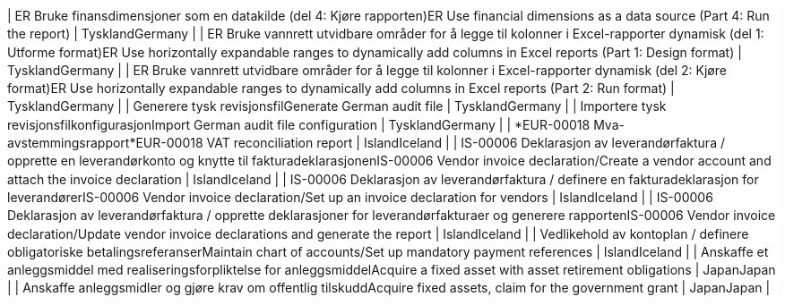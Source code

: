 | <span data-ttu-id="8d7bb-385">ER Bruke finansdimensjoner som en datakilde (del 4: Kjøre rapporten)</span><span class="sxs-lookup"><span data-stu-id="8d7bb-385">ER Use financial dimensions as a data source (Part 4: Run the report)</span></span>                                                            | <span data-ttu-id="8d7bb-386">Tyskland</span><span class="sxs-lookup"><span data-stu-id="8d7bb-386">Germany</span></span>                           |
| <span data-ttu-id="8d7bb-387">ER Bruke vannrett utvidbare områder for å legge til kolonner i Excel-rapporter dynamisk (del 1: Utforme format)</span><span class="sxs-lookup"><span data-stu-id="8d7bb-387">ER Use horizontally expandable ranges to dynamically add columns in Excel reports (Part 1: Design format)</span></span>                        | <span data-ttu-id="8d7bb-388">Tyskland</span><span class="sxs-lookup"><span data-stu-id="8d7bb-388">Germany</span></span>                           |
| <span data-ttu-id="8d7bb-389">ER Bruke vannrett utvidbare områder for å legge til kolonner i Excel-rapporter dynamisk (del 2: Kjøre format)</span><span class="sxs-lookup"><span data-stu-id="8d7bb-389">ER Use horizontally expandable ranges to dynamically add columns in Excel reports (Part 2: Run format)</span></span>                           | <span data-ttu-id="8d7bb-390">Tyskland</span><span class="sxs-lookup"><span data-stu-id="8d7bb-390">Germany</span></span>                           |
| <span data-ttu-id="8d7bb-391">Generere tysk revisjonsfil</span><span class="sxs-lookup"><span data-stu-id="8d7bb-391">Generate German audit file</span></span>                                                                                                       | <span data-ttu-id="8d7bb-392">Tyskland</span><span class="sxs-lookup"><span data-stu-id="8d7bb-392">Germany</span></span>                           |
| <span data-ttu-id="8d7bb-393">Importere tysk revisjonsfilkonfigurasjon</span><span class="sxs-lookup"><span data-stu-id="8d7bb-393">Import German audit file configuration</span></span>                                                                                           | <span data-ttu-id="8d7bb-394">Tyskland</span><span class="sxs-lookup"><span data-stu-id="8d7bb-394">Germany</span></span>                           |
| <span data-ttu-id="8d7bb-395">\*EUR-00018 Mva-avstemmingsrapport</span><span class="sxs-lookup"><span data-stu-id="8d7bb-395">\*EUR-00018 VAT reconciliation report</span></span>                                                                                            | <span data-ttu-id="8d7bb-396">Island</span><span class="sxs-lookup"><span data-stu-id="8d7bb-396">Iceland</span></span>                           |
| <span data-ttu-id="8d7bb-397">IS-00006 Deklarasjon av leverandørfaktura / opprette en leverandørkonto og knytte til fakturadeklarasjonen</span><span class="sxs-lookup"><span data-stu-id="8d7bb-397">IS-00006 Vendor invoice declaration/Create a vendor account and attach the invoice declaration</span></span>                                   | <span data-ttu-id="8d7bb-398">Island</span><span class="sxs-lookup"><span data-stu-id="8d7bb-398">Iceland</span></span>                           |
| <span data-ttu-id="8d7bb-399">IS-00006 Deklarasjon av leverandørfaktura / definere en fakturadeklarasjon for leverandører</span><span class="sxs-lookup"><span data-stu-id="8d7bb-399">IS-00006 Vendor invoice declaration/Set up an invoice declaration for vendors</span></span>                                                    | <span data-ttu-id="8d7bb-400">Island</span><span class="sxs-lookup"><span data-stu-id="8d7bb-400">Iceland</span></span>                           |
| <span data-ttu-id="8d7bb-401">IS-00006 Deklarasjon av leverandørfaktura / opprette deklarasjoner for leverandørfakturaer og generere rapporten</span><span class="sxs-lookup"><span data-stu-id="8d7bb-401">IS-00006 Vendor invoice declaration/Update vendor invoice declarations and generate the report</span></span>                                   | <span data-ttu-id="8d7bb-402">Island</span><span class="sxs-lookup"><span data-stu-id="8d7bb-402">Iceland</span></span>                           |
| <span data-ttu-id="8d7bb-403">Vedlikehold av kontoplan / definere obligatoriske betalingsreferanser</span><span class="sxs-lookup"><span data-stu-id="8d7bb-403">Maintain chart of accounts/Set up mandatory payment references</span></span>                                                                   | <span data-ttu-id="8d7bb-404">Island</span><span class="sxs-lookup"><span data-stu-id="8d7bb-404">Iceland</span></span>                           |
| <span data-ttu-id="8d7bb-405">Anskaffe et anleggsmiddel med realiseringsforpliktelse for anleggsmiddel</span><span class="sxs-lookup"><span data-stu-id="8d7bb-405">Acquire a fixed asset with asset retirement obligations</span></span>                                                                          | <span data-ttu-id="8d7bb-406">Japan</span><span class="sxs-lookup"><span data-stu-id="8d7bb-406">Japan</span></span>                             |
| <span data-ttu-id="8d7bb-407">Anskaffe anleggsmidler og gjøre krav om offentlig tilskudd</span><span class="sxs-lookup"><span data-stu-id="8d7bb-407">Acquire fixed assets, claim for the government grant</span></span>                                                                             | <span data-ttu-id="8d7bb-408">Japan</span><span class="sxs-lookup"><span data-stu-id="8d7bb-408">Japan</span></span>                             |